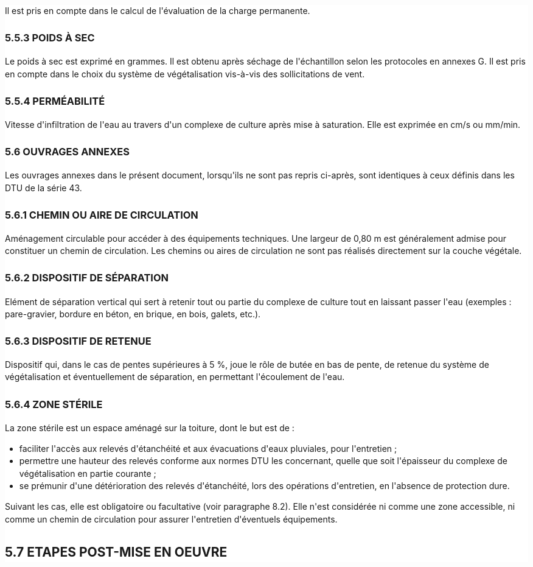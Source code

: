 Il est pris en compte dans le calcul de l'évaluation de la charge permanente.

### <span id="page-16-3"></span>**5.5.3 POIDS À SEC**

Le poids à sec est exprimé en grammes. Il est obtenu après séchage de l'échantillon selon les protocoles en annexes G. Il est pris en compte dans le choix du système de végétalisation vis-à-vis des sollicitations de vent.

### <span id="page-16-4"></span>**5.5.4 PERMÉABILITÉ**

Vitesse d'infiltration de l'eau au travers d'un complexe de culture après mise à saturation. Elle est exprimée en cm/s ou mm/min.

### <span id="page-16-5"></span>**5.6 OUVRAGES ANNEXES**

Les ouvrages annexes dans le présent document, lorsqu'ils ne sont pas repris ci-après, sont identiques à ceux définis dans les DTU de la série 43.

### <span id="page-16-6"></span>**5.6.1 CHEMIN OU AIRE DE CIRCULATION**

Aménagement circulable pour accéder à des équipements techniques. Une largeur de 0,80 m est généralement admise pour constituer un chemin de circulation. Les chemins ou aires de circulation ne sont pas réalisés directement sur la couche végétale.

### <span id="page-16-7"></span>**5.6.2 DISPOSITIF DE SÉPARATION**

Elément de séparation vertical qui sert à retenir tout ou partie du complexe de culture tout en laissant passer l'eau (exemples : pare-gravier, bordure en béton, en brique, en bois, galets, etc.).

### **5.6.3 DISPOSITIF DE RETENUE**

Dispositif qui, dans le cas de pentes supérieures à 5 %, joue le rôle de butée en bas de pente, de retenue du système de végétalisation et éventuellement de séparation, en permettant l'écoulement de l'eau.

### <span id="page-16-8"></span>**5.6.4 ZONE STÉRILE**

La zone stérile est un espace aménagé sur la toiture, dont le but est de :

- faciliter l'accès aux relevés d'étanchéité et aux évacuations d'eaux pluviales, pour l'entretien ;
- permettre une hauteur des relevés conforme aux normes DTU les concernant, quelle que soit l'épaisseur du complexe de végétalisation en partie courante ;
- se prémunir d'une détérioration des relevés d'étanchéité, lors des opérations d'entretien, en l'absence de protection dure.

Suivant les cas, elle est obligatoire ou facultative (voir paragraphe 8.2). Elle n'est considérée ni comme une zone accessible, ni comme un chemin de circulation pour assurer l'entretien d'éventuels équipements.

## <span id="page-17-0"></span>**5.7 ETAPES POST-MISE EN OEUVRE**
